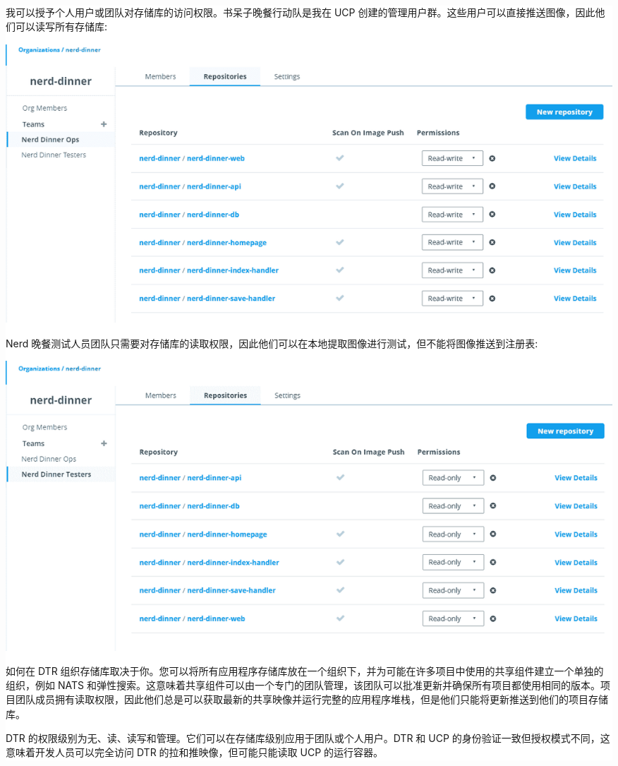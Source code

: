我可以授予个人用户或团队对存储库的访问权限。书呆子晚餐行动队是我在 UCP 创建的管理用户群。这些用户可以直接推送图像，因此他们可以读写所有存储库:

![](img/efec642a-563b-4090-80e9-737e9293866a.png)

Nerd 晚餐测试人员团队只需要对存储库的读取权限，因此他们可以在本地提取图像进行测试，但不能将图像推送到注册表:

![](img/d3812ad2-757f-48e7-9a60-ea678de03287.png)

如何在 DTR 组织存储库取决于你。您可以将所有应用程序存储库放在一个组织下，并为可能在许多项目中使用的共享组件建立一个单独的组织，例如 NATS 和弹性搜索。这意味着共享组件可以由一个专门的团队管理，该团队可以批准更新并确保所有项目都使用相同的版本。项目团队成员拥有读取权限，因此他们总是可以获取最新的共享映像并运行完整的应用程序堆栈，但是他们只能将更新推送到他们的项目存储库。

DTR 的权限级别为无、读、读写和管理。它们可以在存储库级别应用于团队或个人用户。DTR 和 UCP 的身份验证一致但授权模式不同，这意味着开发人员可以完全访问 DTR 的拉和推映像，但可能只能读取 UCP 的运行容器。
